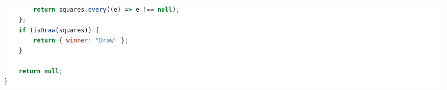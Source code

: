 ```javascript
        return squares.every((e) => e !== null);
    };
    if (isDraw(squares)) {
        return { winner: "Draw" };
    }

    return null;
}
```
